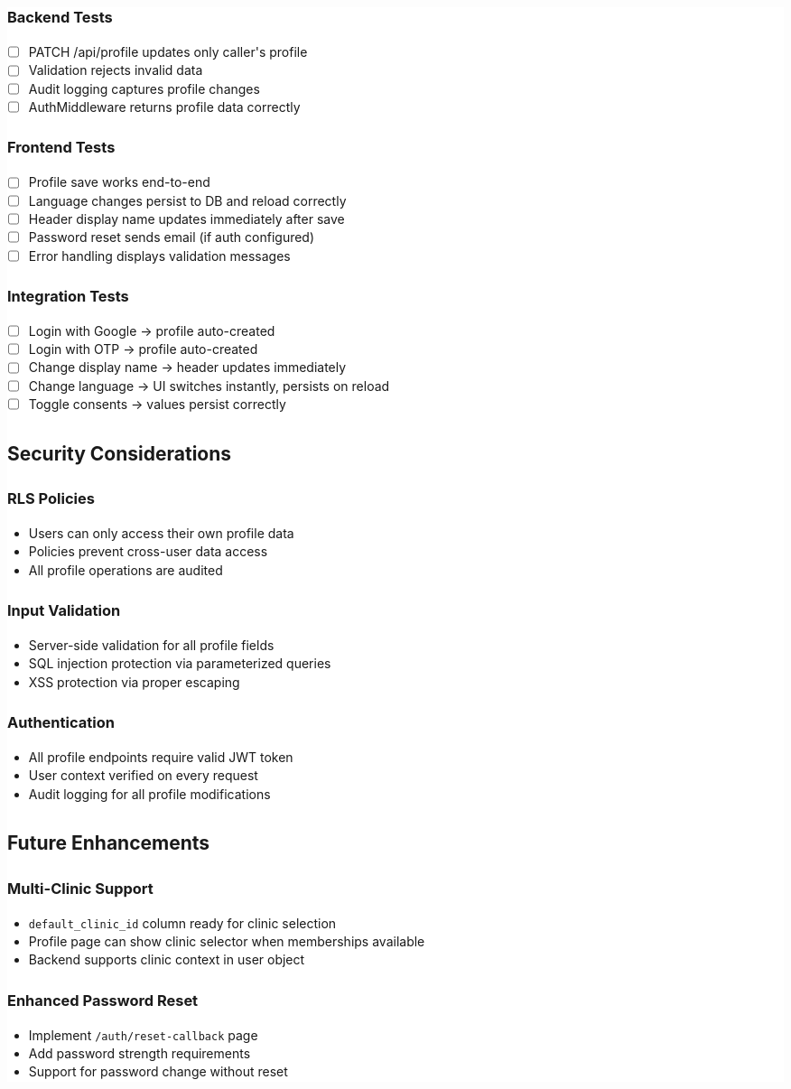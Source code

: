 ### Backend Tests
- [ ] PATCH /api/profile updates only caller's profile
- [ ] Validation rejects invalid data
- [ ] Audit logging captures profile changes
- [ ] AuthMiddleware returns profile data correctly

### Frontend Tests
- [ ] Profile save works end-to-end
- [ ] Language changes persist to DB and reload correctly
- [ ] Header display name updates immediately after save
- [ ] Password reset sends email (if auth configured)
- [ ] Error handling displays validation messages

### Integration Tests
- [ ] Login with Google → profile auto-created
- [ ] Login with OTP → profile auto-created
- [ ] Change display name → header updates immediately
- [ ] Change language → UI switches instantly, persists on reload
- [ ] Toggle consents → values persist correctly

## Security Considerations

### RLS Policies
- Users can only access their own profile data
- Policies prevent cross-user data access
- All profile operations are audited

### Input Validation
- Server-side validation for all profile fields
- SQL injection protection via parameterized queries
- XSS protection via proper escaping

### Authentication
- All profile endpoints require valid JWT token
- User context verified on every request
- Audit logging for all profile modifications

## Future Enhancements

### Multi-Clinic Support
- `default_clinic_id` column ready for clinic selection
- Profile page can show clinic selector when memberships available
- Backend supports clinic context in user object

### Enhanced Password Reset
- Implement `/auth/reset-callback` page
- Add password strength requirements
- Support for password change without reset
